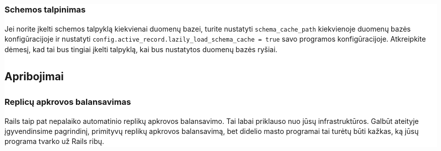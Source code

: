 ### Schemos talpinimas

Jei norite įkelti schemos talpyklą kiekvienai duomenų bazei, turite nustatyti `schema_cache_path` kiekvienoje duomenų bazės konfigūracijoje ir nustatyti `config.active_record.lazily_load_schema_cache = true` savo programos konfigūracijoje. Atkreipkite dėmesį, kad tai bus tingiai įkelti talpyklą, kai bus nustatytos duomenų bazės ryšiai.

## Apribojimai

### Replicų apkrovos balansavimas

Rails taip pat nepalaiko automatinio replikų apkrovos balansavimo. Tai labai
priklauso nuo jūsų infrastruktūros. Galbūt ateityje įgyvendinsime pagrindinį, primityvų replikų apkrovos balansavimą,
bet didelio masto programai tai turėtų būti kažkas, ką jūsų programa
tvarko už Rails ribų.
